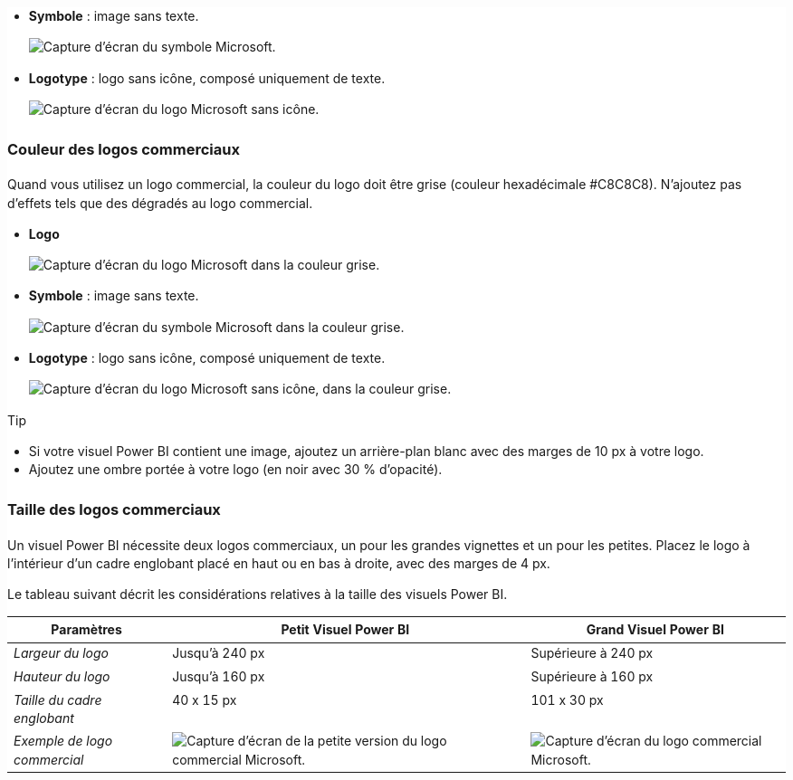 * **Symbole** : image sans texte.

    ![Capture d’écran du symbole Microsoft.](media/guidelines-powerbi-visuals/microsoft-symbol.png)

* **Logotype** : logo sans icône, composé uniquement de texte.

    ![Capture d’écran du logo Microsoft sans icône.](media/guidelines-powerbi-visuals/microsoft-logotype.png)

### <a name="commercial-logo-color"></a>Couleur des logos commerciaux

Quand vous utilisez un logo commercial, la couleur du logo doit être grise (couleur hexadécimale #C8C8C8). N’ajoutez pas d’effets tels que des dégradés au logo commercial.

* **Logo**

    ![Capture d’écran du logo Microsoft dans la couleur grise.](media/guidelines-powerbi-visuals/grey-microsoft-logo.png)

* **Symbole** : image sans texte.

    ![Capture d’écran du symbole Microsoft dans la couleur grise.](media/guidelines-powerbi-visuals/grey-microsoft-symbol.png)

* **Logotype** : logo sans icône, composé uniquement de texte.

    ![Capture d’écran du logo Microsoft sans icône, dans la couleur grise.](media/guidelines-powerbi-visuals/grey-microsoft-logotype.png)

> [!TIP]
> * Si votre visuel Power BI contient une image, ajoutez un arrière-plan blanc avec des marges de 10 px à votre logo.
> * Ajoutez une ombre portée à votre logo (en noir avec 30 % d’opacité).

### <a name="commercial-logo-size"></a>Taille des logos commerciaux

Un visuel Power BI nécessite deux logos commerciaux, un pour les grandes vignettes et un pour les petites. Placez le logo à l’intérieur d’un cadre englobant placé en haut ou en bas à droite, avec des marges de 4 px.

Le tableau suivant décrit les considérations relatives à la taille des visuels Power BI.

|Paramètres  |Petit Visuel Power BI  |Grand Visuel Power BI  |
|---------|---------|---------|
|*Largeur du logo*    |Jusqu’à 240 px         |Supérieure à 240 px         |
|*Hauteur du logo*     |Jusqu’à 160 px         |Supérieure à 160 px         |
|*Taille du cadre englobant*     |40 x 15 px         |101 x 30 px         |
|*Exemple de logo commercial*     |![Capture d’écran de la petite version du logo commercial Microsoft.](media/guidelines-powerbi-visuals/grey-microsoft-symbol.png)         |![Capture d’écran du logo commercial Microsoft.](media/guidelines-powerbi-visuals/grey-microsoft-logo.png)         |